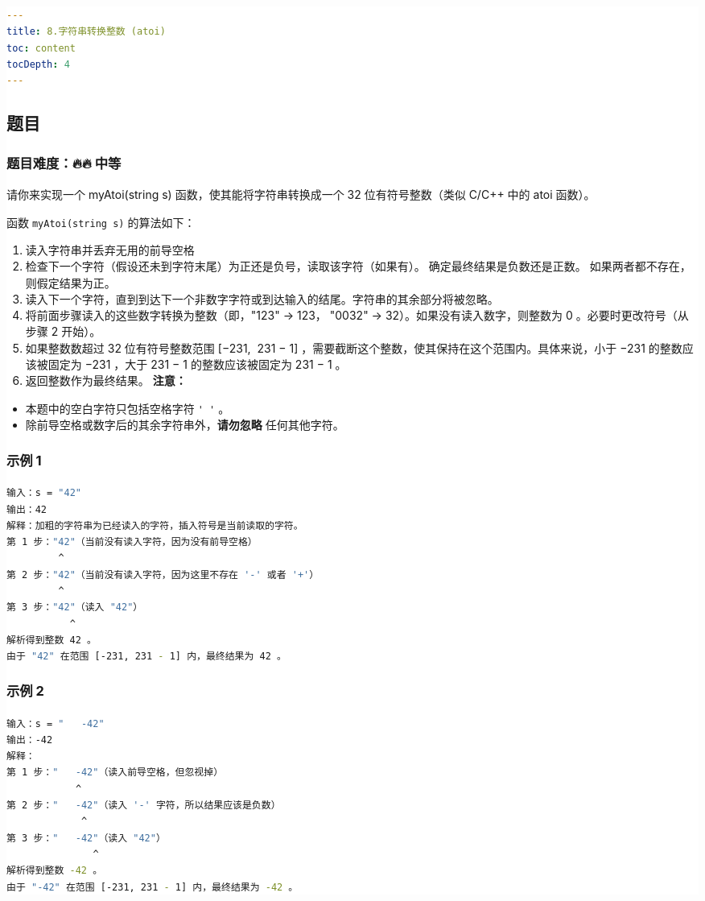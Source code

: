 ```yaml
---
title: 8.字符串转换整数 (atoi)
toc: content
tocDepth: 4
---
```


## 题目

### 题目难度：🔥🔥 中等

请你来实现一个 myAtoi(string s) 函数，使其能将字符串转换成一个 32 位有符号整数（类似 C/C++ 中的 atoi 函数）。

函数 `myAtoi(string s)` 的算法如下：

1. 读入字符串并丢弃无用的前导空格
2. 检查下一个字符（假设还未到字符末尾）为正还是负号，读取该字符（如果有）。 确定最终结果是负数还是正数。 如果两者都不存在，则假定结果为正。
3. 读入下一个字符，直到到达下一个非数字字符或到达输入的结尾。字符串的其余部分将被忽略。
4. 将前面步骤读入的这些数字转换为整数（即，"123" -> 123， "0032" -> 32）。如果没有读入数字，则整数为 0 。必要时更改符号（从步骤 2 开始）。
5. 如果整数数超过 32 位有符号整数范围 [−231,  231 − 1] ，需要截断这个整数，使其保持在这个范围内。具体来说，小于 −231 的整数应该被固定为 −231 ，大于 231 − 1 的整数应该被固定为 231 − 1 。
6. 返回整数作为最终结果。
**注意：**

- 本题中的空白字符只包括空格字符 `' '` 。
- 除前导空格或数字后的其余字符串外，**请勿忽略** 任何其他字符。

### 示例 1

```bash
输入：s = "42"
输出：42
解释：加粗的字符串为已经读入的字符，插入符号是当前读取的字符。
第 1 步："42"（当前没有读入字符，因为没有前导空格）
         ^
第 2 步："42"（当前没有读入字符，因为这里不存在 '-' 或者 '+'）
         ^
第 3 步："42"（读入 "42"）
           ^
解析得到整数 42 。
由于 "42" 在范围 [-231, 231 - 1] 内，最终结果为 42 。
```

### 示例 2

```bash
输入：s = "   -42"
输出：-42
解释：
第 1 步："   -42"（读入前导空格，但忽视掉）
            ^
第 2 步："   -42"（读入 '-' 字符，所以结果应该是负数）
             ^
第 3 步："   -42"（读入 "42"）
               ^
解析得到整数 -42 。
由于 "-42" 在范围 [-231, 231 - 1] 内，最终结果为 -42 。
```

